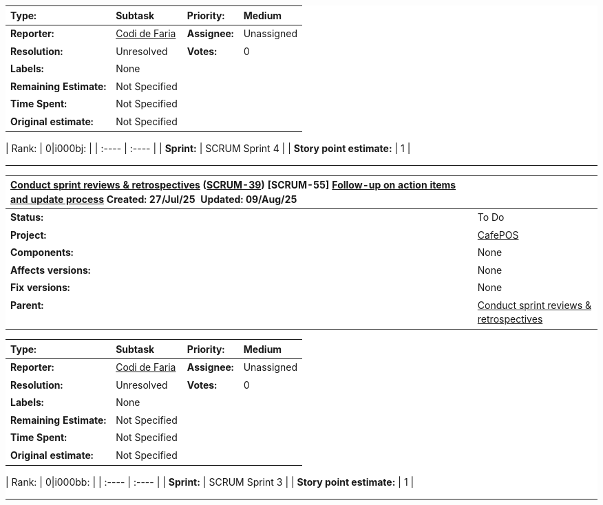 | Type: | Subtask | Priority: | Medium |
| :---- | :---- | :---- | :---- |
| **Reporter:** | [Codi de Faria](https://cafe-pos.atlassian.net/secure/ViewProfile.jspa?accountId=712020:51310d8f-fa52-467e-bfaa-99f85b527529) | **Assignee:** | Unassigned |
| **Resolution:** | Unresolved | **Votes:** | 0 |
| **Labels:** | None |  |  |
| **Remaining Estimate:** | Not Specified |  |  |
| **Time Spent:** | Not Specified |  |  |
| **Original estimate:** | Not Specified |  |  |

| Rank: | 0|i000bj: |
| :---- | :---- |
| **Sprint:** | SCRUM Sprint 4 |
| **Story point estimate:** | 1 |

---

| [Conduct sprint reviews & retrospectives](https://cafe-pos.atlassian.net/browse/SCRUM-39) ([SCRUM-39](https://cafe-pos.atlassian.net/browse/SCRUM-39))  \[SCRUM-55\] [Follow-up on action items and update process](https://cafe-pos.atlassian.net/browse/SCRUM-55)  Created: 27/Jul/25  Updated: 09/Aug/25 |  |
| :---- | :---- |
| **Status:** | To Do |
| **Project:** | [CafePOS](https://cafe-pos.atlassian.net/secure/BrowseProject.jspa?id=10000) |
| **Components:** | None |
| **Affects versions:** | None |
| **Fix versions:** | None |
| **Parent:** | [Conduct sprint reviews & retrospectives](https://cafe-pos.atlassian.net/browse/SCRUM-39) |

| Type: | Subtask | Priority: | Medium |
| :---- | :---- | :---- | :---- |
| **Reporter:** | [Codi de Faria](https://cafe-pos.atlassian.net/secure/ViewProfile.jspa?accountId=712020:51310d8f-fa52-467e-bfaa-99f85b527529) | **Assignee:** | Unassigned |
| **Resolution:** | Unresolved | **Votes:** | 0 |
| **Labels:** | None |  |  |
| **Remaining Estimate:** | Not Specified |  |  |
| **Time Spent:** | Not Specified |  |  |
| **Original estimate:** | Not Specified |  |  |

| Rank: | 0|i000bb: |
| :---- | :---- |
| **Sprint:** | SCRUM Sprint 3 |
| **Story point estimate:** | 1 |

---